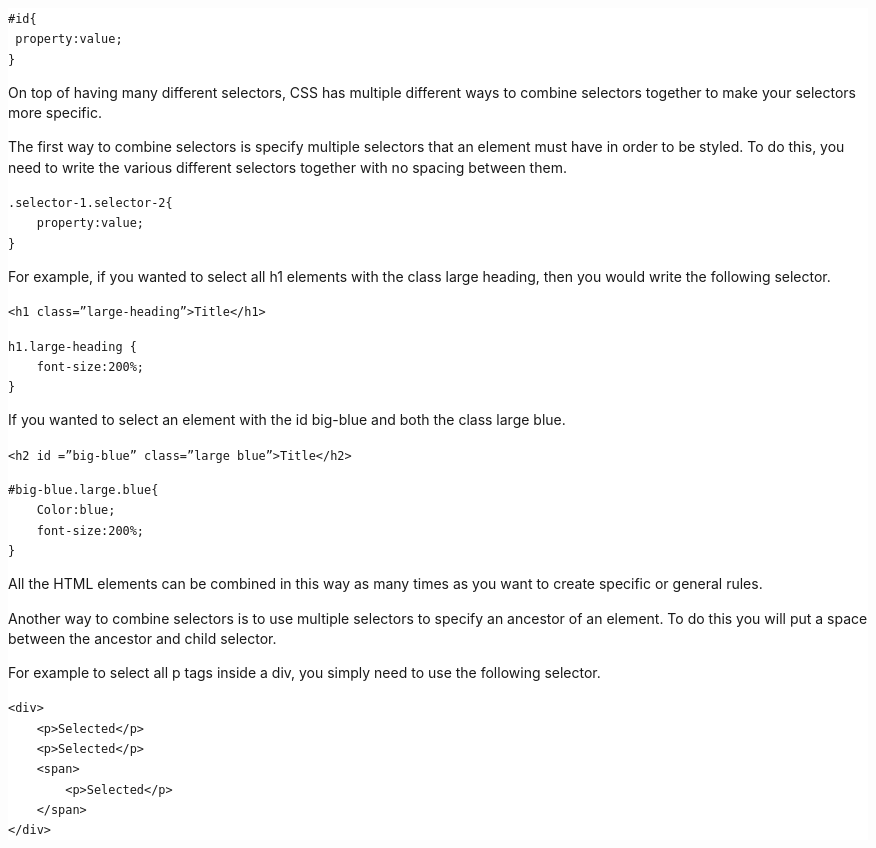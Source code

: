 ```
#id{
 property:value;
}
```

On top of having many different selectors, CSS has multiple different ways to combine selectors together to make your selectors more specific.

The first way to combine selectors is specify multiple selectors that an element must have in order to be styled. To do this, you need to write the various different selectors together with no spacing between them.

```
.selector-1.selector-2{
	property:value;
}
```

For example, if you wanted to select all h1 elements with the class large heading, then you would write the following selector.

```
<h1 class=”large-heading”>Title</h1>
```

```
h1.large-heading {
	font-size:200%;
}
```

If you wanted to select an element with the id big-blue and both the class large blue.

```
<h2 id =”big-blue” class=”large blue”>Title</h2>
```

```
#big-blue.large.blue{
	Color:blue;
	font-size:200%;
}
```

All the HTML elements can be combined in this way as many times as you want to create specific or general rules.

Another way to combine selectors is to use multiple selectors to specify an ancestor of an element. To do this you will put a space between the ancestor and child selector.

For example to select all p tags inside a div, you simply need to use the following selector.

```
<div>
	<p>Selected</p>
	<p>Selected</p>
	<span>
		<p>Selected</p>
	</span>
</div>
```
